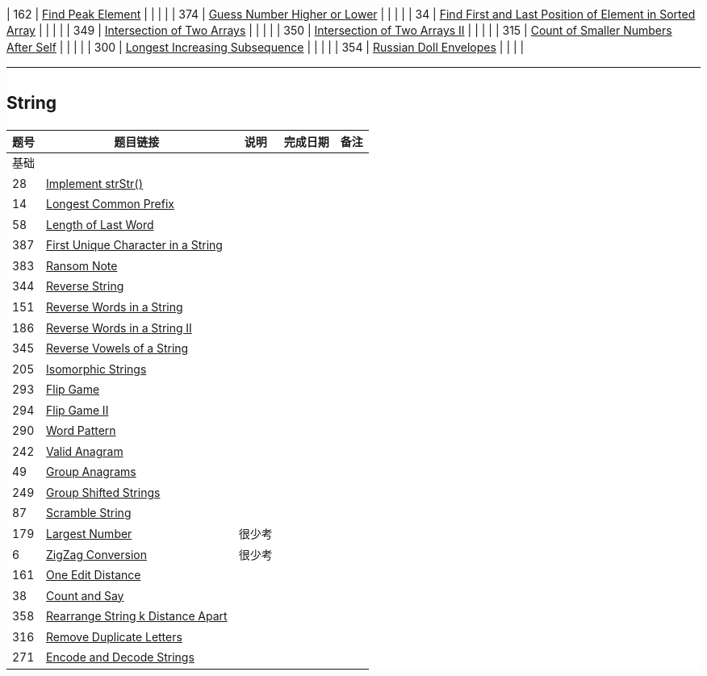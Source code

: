 | 162      | [Find Peak Element](https://leetcode.com/problems/find-peak-element/description/) |               |          |      |
| 374      | [Guess Number Higher or Lower](https://leetcode.com/problems/guess-number-higher-or-lower/) |               |          |      |
| 34       | [Find First and Last Position of Element in Sorted Array](https://leetcode.com/problems/find-first-and-last-position-of-element-in-sorted-array/description/) |               |          |      |
| 349      | [Intersection of Two Arrays](https://leetcode.com/problems/intersection-of-two-arrays/description/) |               |          |      |
| 350      | [Intersection of Two Arrays II](https://leetcode.com/problems/intersection-of-two-arrays-ii/description/) |               |          |      |
| 315      | [Count of Smaller Numbers After Self](https://leetcode.com/problems/count-of-smaller-numbers-after-self/description/) |               |          |      |
| 300      | [Longest Increasing Subsequence](https://leetcode.com/problems/longest-increasing-subsequence/description/) |               |          |      |
| 354      | [Russian Doll Envelopes](https://leetcode.com/problems/russian-doll-envelopes/description/) |               |          |      |

------

## String

| 题号        | 题目链接                                                     | 说明           | 完成日期 | 备注 |
| ----------- | ------------------------------------------------------------ | -------------- | -------- | ---- |
| 基础        |                                                              |                |          |      |
| 28          | [Implement strStr()](https://leetcode.com/problems/implement-strstr/description/) |                |          |      |
| 14          | [Longest Common Prefix](https://leetcode.com/problems/longest-common-prefix/description/) |                |          |      |
| 58          | [Length of Last Word](https://leetcode.com/problems/length-of-last-word/description/) |                |          |      |
| 387         | [First Unique Character in a String](https://leetcode.com/problems/first-unique-character-in-a-string/description/) |                |          |      |
| 383         | [Ransom Note](https://leetcode.com/problems/ransom-note/description/) |                |          |      |
| 344         | [Reverse String](https://leetcode.com/problems/reverse-string/description/) |                |          |      |
| 151         | [Reverse Words in a String](https://leetcode.com/problems/reverse-words-in-a-string/description/) |                |          |      |
| 186         | [Reverse Words in a String II](https://leetcode.com/problems/reverse-words-in-a-string-ii/description/) |                |          |      |
| 345         | [Reverse Vowels of a String](https://leetcode.com/problems/reverse-vowels-of-a-string/description/) |                |          |      |
| 205         | [Isomorphic Strings](https://leetcode.com/problems/isomorphic-strings/description/) |                |          |      |
| 293         | [Flip Game](https://leetcode.com/problems/flip-game/description/) |                |          |      |
| 294         | [Flip Game II](https://leetcode.com/problems/flip-game-ii/description/) |                |          |      |
| 290         | [Word Pattern](https://leetcode.com/problems/word-pattern/description/) |                |          |      |
| 242         | [Valid Anagram](https://leetcode.com/problems/valid-anagram/description/) |                |          |      |
| 49          | [Group Anagrams](https://leetcode.com/problems/group-anagrams/description/) |                |          |      |
| 249         | [Group Shifted Strings](https://leetcode.com/problems/group-shifted-strings/description/) |                |          |      |
| 87          | [Scramble String](https://leetcode.com/problems/scramble-string/description/) |                |          |      |
| 179         | [Largest Number](https://leetcode.com/problems/largest-number/description/) | 很少考         |          |      |
| 6           | [ZigZag Conversion](https://leetcode.com/problems/zigzag-conversion/description/) | 很少考         |          |      |
| 161         | [One Edit Distance](https://leetcode.com/problems/one-edit-distance/) |                |          |      |
| 38          | [Count and Say](https://leetcode.com/problems/count-and-say/description/) |                |          |      |
| 358         | [Rearrange String k Distance Apart](https://leetcode.com/problems/rearrange-string-k-distance-apart/description/) |                |          |      |
| 316         | [Remove Duplicate Letters](https://leetcode.com/problems/remove-duplicate-letters/description/) |                |          |      |
| 271         | [Encode and Decode Strings](https://leetcode.com/problems/encode-and-decode-strings/description/) |                |          |      |